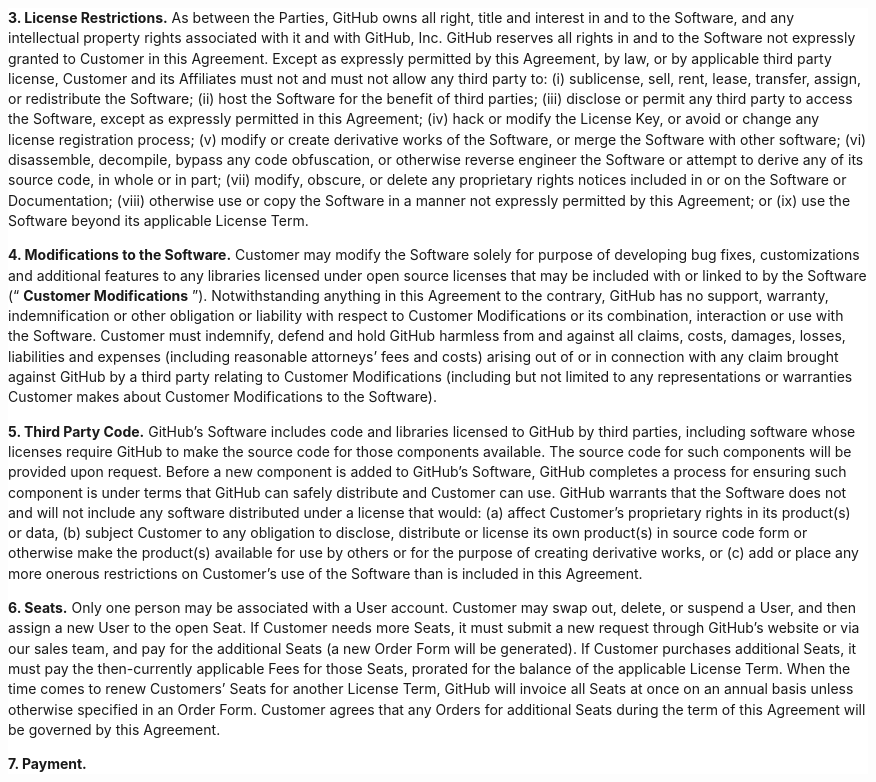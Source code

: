 **3. License Restrictions.** As between the Parties, GitHub owns all right, title and interest in and
to the Software, and any intellectual property rights associated with it and with GitHub, Inc.
GitHub reserves all rights in and to the Software not expressly granted to Customer in this
Agreement. Except as expressly permitted by this Agreement, by law, or by applicable third
party license, Customer and its Affiliates must not and must not allow any third party to: (i)
sublicense, sell, rent, lease, transfer, assign, or redistribute the Software; (ii) host the Software
for the benefit of third parties; (iii) disclose or permit any third party to access the Software,
except as expressly permitted in this Agreement; (iv) hack or modify the License Key, or avoid
or change any license registration process; (v) modify or create derivative works of the
Software, or merge the Software with other software; (vi) disassemble, decompile, bypass any
code obfuscation, or otherwise reverse engineer the Software or attempt to derive any of its
source code, in whole or in part; (vii) modify, obscure, or delete any proprietary rights notices
included in or on the Software or Documentation; (viii) otherwise use or copy the Software in a
manner not expressly permitted by this Agreement; or (ix) use the Software beyond its
applicable License Term.

**4. Modifications to the Software.** Customer may modify the Software solely for purpose of
developing bug fixes, customizations and additional features to any libraries licensed under
open source licenses that may be included with or linked to by the Software (“ **Customer
Modifications** ”). Notwithstanding anything in this Agreement to the contrary, GitHub has no
support, warranty, indemnification or other obligation or liability with respect to Customer
Modifications or its combination, interaction or use with the Software. Customer must indemnify,
defend and hold GitHub harmless from and against all claims, costs, damages, losses, liabilities
and expenses (including reasonable attorneys’ fees and costs) arising out of or in connection
with any claim brought against GitHub by a third party relating to Customer Modifications
(including but not limited to any representations or warranties Customer makes about Customer
Modifications to the Software).

**5. Third Party Code.** GitHub’s Software includes code and libraries licensed to GitHub by third
parties, including software whose licenses require GitHub to make the source code for those
components available. The source code for such components will be provided upon request.
Before a new component is added to GitHub’s Software, GitHub completes a process for
ensuring such component is under terms that GitHub can safely distribute and Customer can
use. GitHub warrants that the Software does not and will not include any software distributed
under a license that would: (a) affect Customer’s proprietary rights in its product(s) or data, (b)
subject Customer to any obligation to disclose, distribute or license its own product(s) in source
code form or otherwise make the product(s) available for use by others or for the purpose of
creating derivative works, or (c) add or place any more onerous restrictions on Customer’s use
of the Software than is included in this Agreement.

**6. Seats.** Only one person may be associated with a User account. Customer may swap out,
delete, or suspend a User, and then assign a new User to the open Seat. If Customer needs
more Seats, it must submit a new request through GitHub’s website or via our sales team, and
pay for the additional Seats (a new Order Form will be generated). If Customer purchases
additional Seats, it must pay the then-currently applicable Fees for those Seats, prorated for the
balance of the applicable License Term. When the time comes to renew Customers’ Seats for
another License Term, GitHub will invoice all Seats at once on an annual basis unless otherwise
specified in an Order Form. Customer agrees that any Orders for additional Seats during the
term of this Agreement will be governed by this Agreement.

**7. Payment.**
